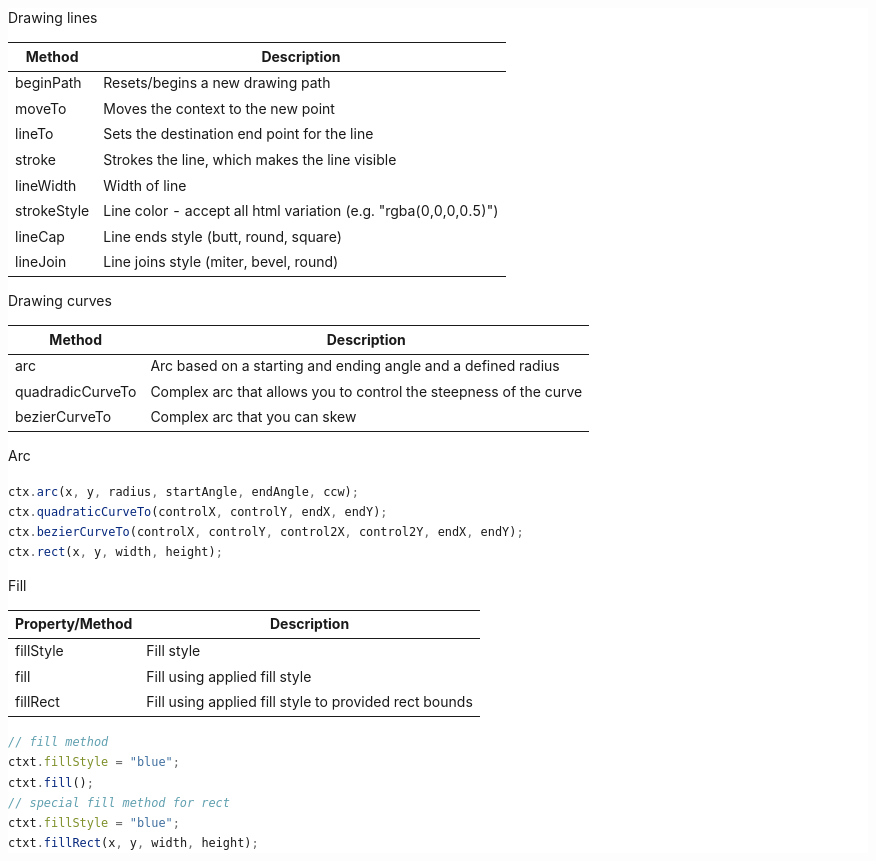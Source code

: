 Drawing lines

| Method      | Description  |
|-------------|--------------|
| beginPath   | Resets/begins a new drawing path |
| moveTo      | Moves the context to the new point|
| lineTo      | Sets the destination end point for the line |
| stroke      | Strokes the line, which makes the line visible |
| lineWidth   | Width of line |
| strokeStyle | Line color - accept all html variation (e.g. "rgba(0,0,0,0.5)") |
| lineCap | Line ends style (butt, round, square) |
| lineJoin | Line joins style (miter, bevel, round) |

Drawing curves

| Method            | Description   |
|-------------------|---------------|
| arc               | Arc based on a starting and ending angle and a defined radius |
| quadradicCurveTo  | Complex arc that allows you to control the steepness of the curve |
| bezierCurveTo     | Complex arc that you can skew |

Arc

```js
ctx.arc(x, y, radius, startAngle, endAngle, ccw);
ctx.quadraticCurveTo(controlX, controlY, endX, endY);
ctx.bezierCurveTo(controlX, controlY, control2X, control2Y, endX, endY);
ctx.rect(x, y, width, height);
```

Fill


| Property/Method   | Description   |
|-------------------|---------------|
| fillStyle         | Fill style |
| fill              | Fill using applied fill style |
| fillRect          | Fill using applied fill style to provided rect bounds|

```js
// fill method
ctxt.fillStyle = "blue";
ctxt.fill();
// special fill method for rect
ctxt.fillStyle = "blue";
ctxt.fillRect(x, y, width, height);
```
